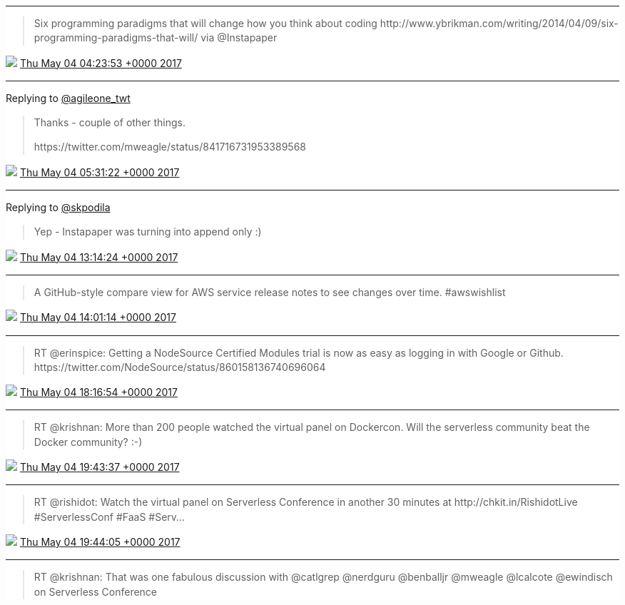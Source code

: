 ----

> Six programming paradigms that will change how you think about coding http://www\.ybrikman\.com/writing/2014/04/09/six\-programming\-paradigms\-that\-will/ via @Instapaper

<img src="./media/tweet.ico" width="12" /> [Thu May 04 04:23:53 +0000 2017](https://twitter.com/mweagle/status/859986917604999168)

----

Replying to [@agileone\_twt](https://twitter.com/agileone_twt/status/860000738898042880)

> Thanks \- couple of other things\.
>
> https://twitter\.com/mweagle/status/841716731953389568

<img src="./media/tweet.ico" width="12" /> [Thu May 04 05:31:22 +0000 2017](https://twitter.com/mweagle/status/860003900610367489)

----

Replying to [@skpodila](https://twitter.com/skpodila/status/860014452233469953)

> Yep \- Instapaper was turning into append only :\)

<img src="./media/tweet.ico" width="12" /> [Thu May 04 13:14:24 +0000 2017](https://twitter.com/mweagle/status/860120427435237377)

----

> A GitHub\-style compare view for AWS service release notes to see changes over time\. \#awswishlist

<img src="./media/tweet.ico" width="12" /> [Thu May 04 14:01:14 +0000 2017](https://twitter.com/mweagle/status/860132210774466560)

----

> RT @erinspice: Getting a NodeSource Certified Modules trial is now as easy as logging in with Google or Github\. https://twitter\.com/NodeSource/status/860158136740696064

<img src="./media/tweet.ico" width="12" /> [Thu May 04 18:16:54 +0000 2017](https://twitter.com/mweagle/status/860196551355912192)

----

> RT @krishnan: More than 200 people watched the virtual panel on Dockercon\. Will the serverless community beat the Docker community? :\-\)

<img src="./media/tweet.ico" width="12" /> [Thu May 04 19:43:37 +0000 2017](https://twitter.com/mweagle/status/860218374629896193)

----

> RT @rishidot: Watch the virtual panel on Serverless Conference in another 30 minutes at http://chkit\.in/RishidotLive \#ServerlessConf \#FaaS \#Serv…

<img src="./media/tweet.ico" width="12" /> [Thu May 04 19:44:05 +0000 2017](https://twitter.com/mweagle/status/860218491420327936)

----

> RT @krishnan: That was one fabulous discussion with @catlgrep @nerdguru @benballjr @mweagle @lcalcote @ewindisch on Serverless Conference
